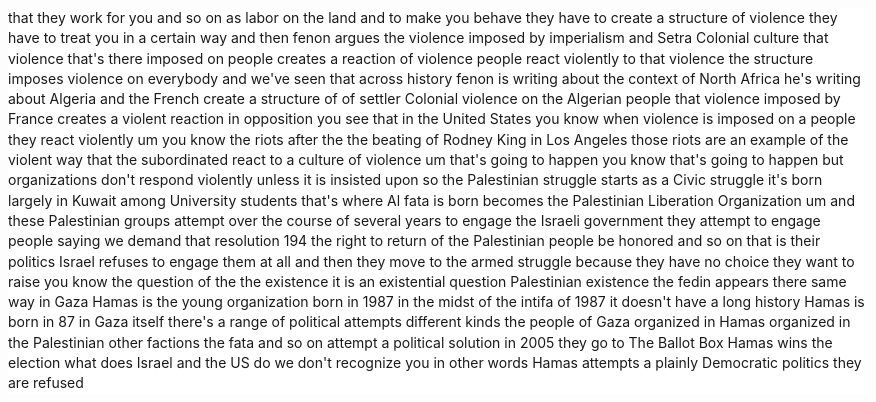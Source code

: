 that they work for you and so on as
labor on the land and to make you behave
they have to create a structure of
violence they have to treat you in a
certain way
and then fenon argues the violence
imposed by imperialism and Setra
Colonial culture that violence that's
there imposed on people creates a
reaction of violence people react
violently to that violence the structure
imposes violence on everybody and we've
seen that across history fenon is
writing about the context of North
Africa he's writing about Algeria and
the French create a structure of of
settler Colonial violence on the
Algerian people that violence imposed by
France creates a violent reaction in
opposition you see that in the United
States you know when violence is imposed
on a people they react violently um you
know the riots after the the beating of
Rodney King in Los Angeles those riots
are an example of the violent way that
the subordinated react to a culture of
violence um that's going to happen you
know that's going to happen but
organizations don't respond violently
unless it is insisted upon so the
Palestinian struggle starts as a Civic
struggle it's born largely in Kuwait
among University students that's where
Al fata is born becomes the Palestinian
Liberation
Organization um and these Palestinian
groups attempt over the course of
several years to engage the Israeli
government they attempt to engage people
saying we demand that resolution 194 the
right to return of the Palestinian
people be honored and so
on that is their politics Israel refuses
to engage them at all and then they move
to the armed struggle because they have
no choice they want to raise you know
the question of the the existence it is
an existential question Palestinian
existence the fedin appears there same
way in Gaza Hamas is the young
organization born in
1987 in the midst of the intifa of 1987
it doesn't have a long
history Hamas is born in 87 in Gaza
itself there's a range of political
attempts different kinds the people of
Gaza organized in Hamas organized in the
Palestinian other factions the fata and
so on attempt a political solution in
2005 they go to The Ballot Box Hamas
wins the election what does Israel and
the US do we don't recognize you in
other words Hamas attempts a plainly
Democratic politics they are refused